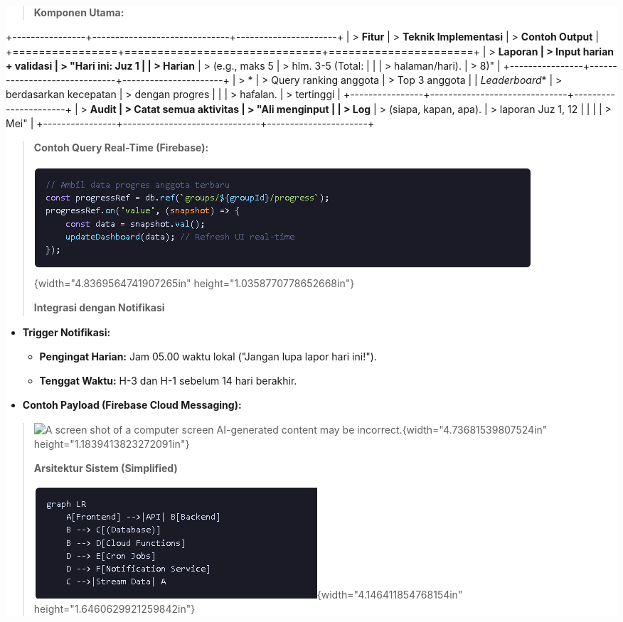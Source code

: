 > **Komponen Utama:**

+----------------+------------------------------+----------------------+
| > **Fitur**    | > **Teknik Implementasi**    | > **Contoh Output**  |
+================+==============================+======================+
| > **Laporan    | > Input harian + validasi    | > \"Hari ini: Juz 1  |
| > Harian**     | > (e.g., maks 5              | > hlm. 3-5 (Total:   |
|                | > halaman/hari).             | > 8)\"               |
+----------------+------------------------------+----------------------+
| > *            | > Query ranking anggota      | > Top 3 anggota      |
| *Leaderboard** | > berdasarkan kecepatan      | > dengan progres     |
|                | > hafalan.                   | > tertinggi          |
+----------------+------------------------------+----------------------+
| > **Audit      | > Catat semua aktivitas      | > \"Ali menginput    |
| > Log**        | > (siapa, kapan, apa).       | > laporan Juz 1, 12  |
|                |                              | > Mei\"              |
+----------------+------------------------------+----------------------+

> **Contoh Query Real-Time (Firebase):**
>
> ![](assets/image7.png){width="4.8369564741907265in"
> height="1.0358770778652668in"}
>
> **Integrasi dengan Notifikasi**

-   **Trigger Notifikasi:**

    -   **Pengingat Harian:** Jam 05.00 waktu lokal (\"Jangan lupa lapor
        hari ini!\").

    -   **Tenggat Waktu:** H-3 dan H-1 sebelum 14 hari berakhir.

-   **Contoh Payload (Firebase Cloud Messaging):**

> ![A screen shot of a computer screen AI-generated content may be
> incorrect.](assets/image8.png){width="4.73681539807524in"
> height="1.1839413823272091in"}
>
> **Arsitektur Sistem (Simplified)**
>
> ![](assets/image9.png){width="4.146411854768154in"
> height="1.6460629921259842in"}
>
